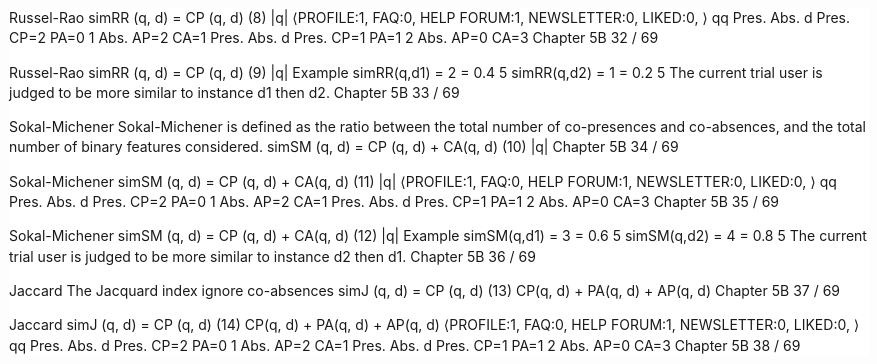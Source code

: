   Russel-Rao
simRR (q, d) = CP (q, d) (8) |q|
⟨PROFILE:1, FAQ:0, HELP FORUM:1, NEWSLETTER:0, LIKED:0, ⟩ qq
              Pres. Abs. d Pres. CP=2 PA=0 1 Abs. AP=2 CA=1
Pres. Abs. d Pres. CP=1 PA=1 2 Abs. AP=0 CA=3
    Chapter 5B
 32 / 69
 
  Russel-Rao
simRR (q, d) = CP (q, d) (9) |q|
Example
simRR(q,d1) = 2 = 0.4 5
simRR(q,d2) = 1 = 0.2 5
                        The current trial user is judged to be more similar to instance d1 then d2.
      Chapter 5B
 33 / 69
 
  Sokal-Michener
Sokal-Michener is defined as the ratio between the total number of co-presences and co-absences, and the total number of binary features considered.
simSM (q, d) = CP (q, d) + CA(q, d) (10) |q|
               Chapter 5B
 34 / 69
 
  Sokal-Michener
simSM (q, d) = CP (q, d) + CA(q, d) (11) |q|
⟨PROFILE:1, FAQ:0, HELP FORUM:1, NEWSLETTER:0, LIKED:0, ⟩ qq
              Pres. Abs. d Pres. CP=2 PA=0 1 Abs. AP=2 CA=1
Pres. Abs. d Pres. CP=1 PA=1 2 Abs. AP=0 CA=3
    Chapter 5B
 35 / 69
 
  Sokal-Michener
simSM (q, d) = CP (q, d) + CA(q, d) (12) |q|
Example
simSM(q,d1) = 3 = 0.6 5
simSM(q,d2) = 4 = 0.8 5
                        The current trial user is judged to be more similar to instance d2 then d1.
      Chapter 5B
 36 / 69
 
  Jaccard
The Jacquard index ignore co-absences
simJ (q, d) = CP (q, d) (13) CP(q, d) + PA(q, d) + AP(q, d)
               Chapter 5B
 37 / 69
 
  Jaccard
simJ (q, d) = CP (q, d) (14) CP(q, d) + PA(q, d) + AP(q, d)
⟨PROFILE:1, FAQ:0, HELP FORUM:1, NEWSLETTER:0, LIKED:0, ⟩ qq
              Pres. Abs. d Pres. CP=2 PA=0 1 Abs. AP=2 CA=1
Pres. Abs. d Pres. CP=1 PA=1 2 Abs. AP=0 CA=3
    Chapter 5B
 38 / 69
 